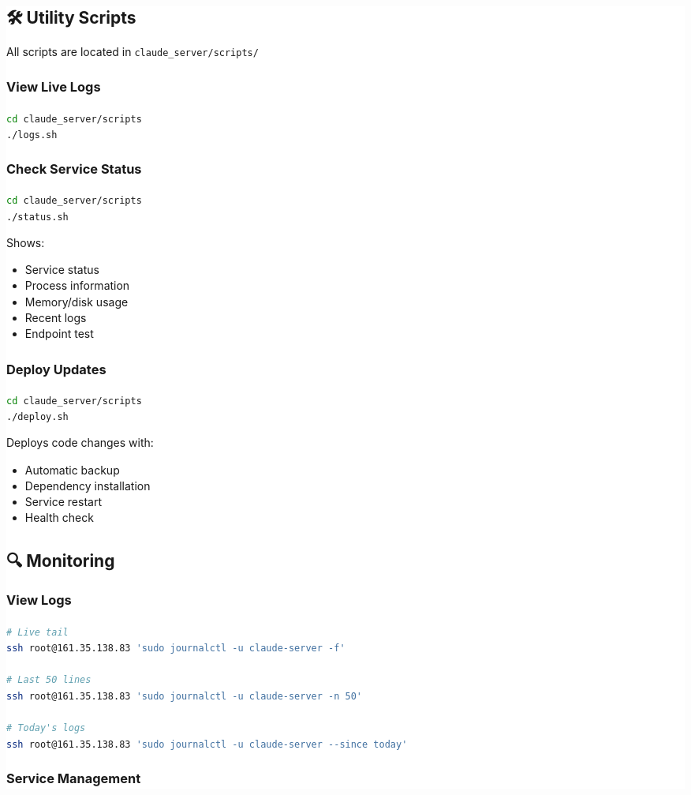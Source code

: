 ## 🛠️ Utility Scripts

All scripts are located in `claude_server/scripts/`

### View Live Logs
```bash
cd claude_server/scripts
./logs.sh
```

### Check Service Status
```bash
cd claude_server/scripts
./status.sh
```

Shows:
- Service status
- Process information
- Memory/disk usage
- Recent logs
- Endpoint test

### Deploy Updates
```bash
cd claude_server/scripts
./deploy.sh
```

Deploys code changes with:
- Automatic backup
- Dependency installation
- Service restart
- Health check

## 🔍 Monitoring

### View Logs

```bash
# Live tail
ssh root@161.35.138.83 'sudo journalctl -u claude-server -f'

# Last 50 lines
ssh root@161.35.138.83 'sudo journalctl -u claude-server -n 50'

# Today's logs
ssh root@161.35.138.83 'sudo journalctl -u claude-server --since today'
```

### Service Management
